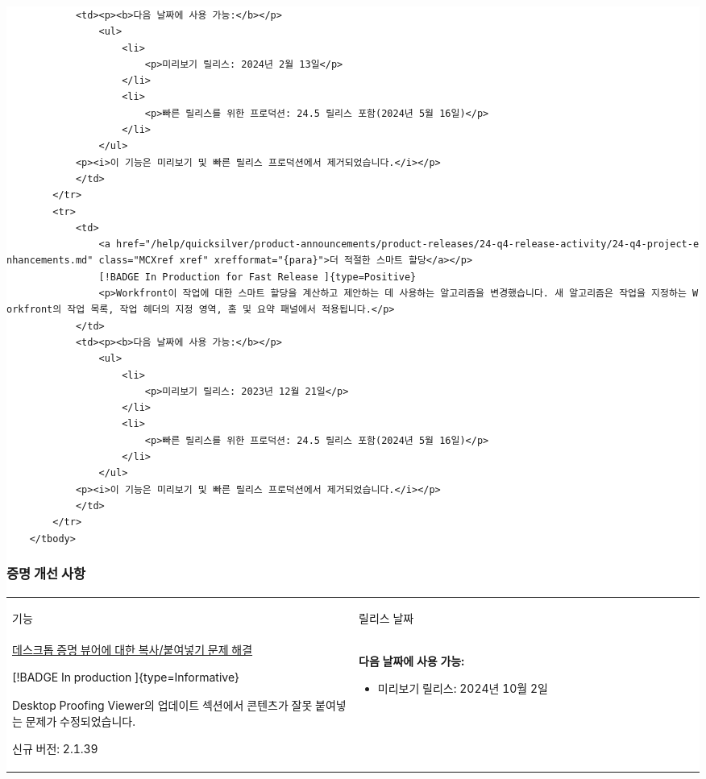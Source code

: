                 <td><p><b>다음 날짜에 사용 가능:</b></p>
                    <ul>
                        <li>
                            <p>미리보기 릴리스: 2024년 2월 13일</p>
                        </li>
                        <li>
                            <p>빠른 릴리스를 위한 프로덕션: 24.5 릴리스 포함(2024년 5월 16일)</p>
                        </li>
                    </ul>
                <p><i>이 기능은 미리보기 및 빠른 릴리스 프로덕션에서 제거되었습니다.</i></p>
                </td>
            </tr>
            <tr>
                <td>
                    <a href="/help/quicksilver/product-announcements/product-releases/24-q4-release-activity/24-q4-project-enhancements.md" class="MCXref xref" xrefformat="{para}">더 적절한 스마트 할당</a></p>
                    [!BADGE In Production for Fast Release ]{type=Positive}
                    <p>Workfront이 작업에 대한 스마트 할당을 계산하고 제안하는 데 사용하는 알고리즘을 변경했습니다. 새 알고리즘은 작업을 지정하는 Workfront의 작업 목록, 작업 헤더의 지정 영역, 홈 및 요약 패널에서 적용됩니다.</p>
                </td>
                <td><p><b>다음 날짜에 사용 가능:</b></p>
                    <ul>
                        <li>
                            <p>미리보기 릴리스: 2023년 12월 21일</p>
                        </li>
                        <li>
                            <p>빠른 릴리스를 위한 프로덕션: 24.5 릴리스 포함(2024년 5월 16일)</p>
                        </li>
                    </ul>
                <p><i>이 기능은 미리보기 및 빠른 릴리스 프로덕션에서 제거되었습니다.</i></p>
                </td>
            </tr>
        </tbody>
</table>

### 증명 개선 사항

<table>
    <col style="width: 50%;" />
    <col style="width: 50%;" />
        <tbody>
            <tr>
                <td>
                    <p><span class="bold">기능</span>
                    </p>
                </td>
                <td>
                    <p><span class="bold">릴리스 날짜</span>
                    </p>
                </td>
            </tr>
            <tr>
                <td>
                    <a href="/help/quicksilver/product-announcements/product-releases/24-q4-release-activity/24-q4-proofing-enhancements.md" class="MCXref xref" xrefformat="{para}">데스크톱 증명 뷰어에 대한 복사/붙여넣기 문제 해결</a></p>
                    [!BADGE In production ]{type=Informative}
                    <p>Desktop Proofing Viewer의 업데이트 섹션에서 콘텐츠가 잘못 붙여넣는 문제가 수정되었습니다.</p>
                    <p>신규 버전: 2.1.39</p>
                </td>
                <td><p><b>다음 날짜에 사용 가능:</b></p>
                    <ul>
                        <li>
                            <p>미리보기 릴리스: 2024년 10월 2일</p>
                        </li>